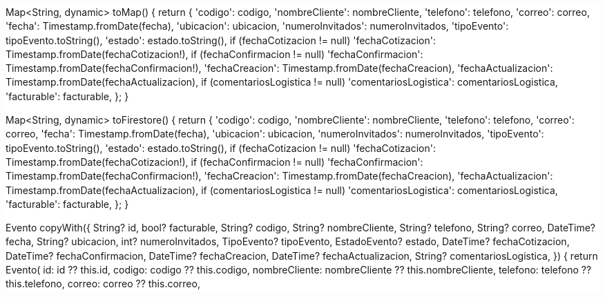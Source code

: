   Map<String, dynamic> toMap() {
    return {
      'codigo': codigo,
      'nombreCliente': nombreCliente,
      'telefono': telefono,
      'correo': correo,
      'fecha': Timestamp.fromDate(fecha),
      'ubicacion': ubicacion,
      'numeroInvitados': numeroInvitados,
      'tipoEvento': tipoEvento.toString(),
      'estado': estado.toString(),
      if (fechaCotizacion != null) 'fechaCotizacion': Timestamp.fromDate(fechaCotizacion!),
      if (fechaConfirmacion != null) 'fechaConfirmacion': Timestamp.fromDate(fechaConfirmacion!),
      'fechaCreacion': Timestamp.fromDate(fechaCreacion),
      'fechaActualizacion': Timestamp.fromDate(fechaActualizacion),
      if (comentariosLogistica != null) 'comentariosLogistica': comentariosLogistica,
      'facturable': facturable,
    };
  }

  Map<String, dynamic> toFirestore() {
    return {
      'codigo': codigo,
      'nombreCliente': nombreCliente,
      'telefono': telefono,
      'correo': correo,
      'fecha': Timestamp.fromDate(fecha),
      'ubicacion': ubicacion,
      'numeroInvitados': numeroInvitados,
      'tipoEvento': tipoEvento.toString(),
      'estado': estado.toString(),
      if (fechaCotizacion != null) 'fechaCotizacion': Timestamp.fromDate(fechaCotizacion!),
      if (fechaConfirmacion != null) 'fechaConfirmacion': Timestamp.fromDate(fechaConfirmacion!),
      'fechaCreacion': Timestamp.fromDate(fechaCreacion),
      'fechaActualizacion': Timestamp.fromDate(fechaActualizacion),
      if (comentariosLogistica != null) 'comentariosLogistica': comentariosLogistica,
      'facturable': facturable,
    };
  }

  Evento copyWith({
    String? id,
    bool? facturable,
    String? codigo,
    String? nombreCliente,
    String? telefono,
    String? correo,
    DateTime? fecha,
    String? ubicacion,
    int? numeroInvitados,
    TipoEvento? tipoEvento,
    EstadoEvento? estado,
    DateTime? fechaCotizacion,
    DateTime? fechaConfirmacion,
    DateTime? fechaCreacion,
    DateTime? fechaActualizacion,
    String? comentariosLogistica,
  }) {
    return Evento(
      id: id ?? this.id,
      codigo: codigo ?? this.codigo,
      nombreCliente: nombreCliente ?? this.nombreCliente,
      telefono: telefono ?? this.telefono,
      correo: correo ?? this.correo,